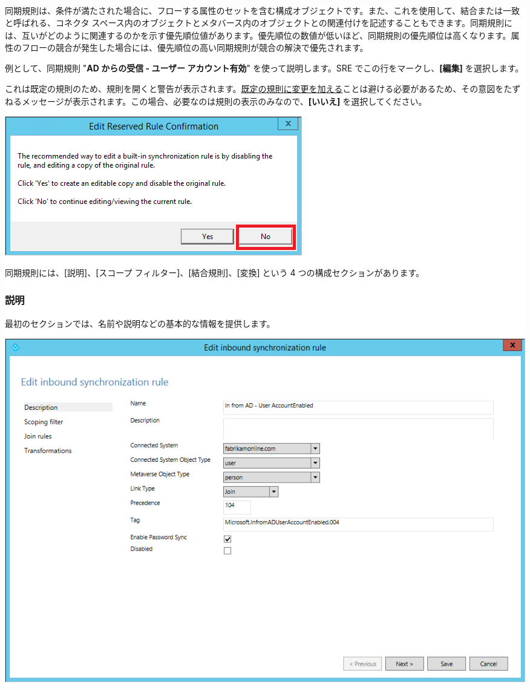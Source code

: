 同期規則は、条件が満たされた場合に、フローする属性のセットを含む構成オブジェクトです。また、これを使用して、結合または一致と呼ばれる、コネクタ スペース内のオブジェクトとメタバース内のオブジェクトとの関連付けを記述することもできます。同期規則には、互いがどのように関連するのかを示す優先順位値があります。優先順位の数値が低いほど、同期規則の優先順位は高くなります。属性のフローの競合が発生した場合には、優先順位の高い同期規則が競合の解決で優先されます。

例として、同期規則 "**AD からの受信 - ユーザー アカウント有効**" を使って説明します。SRE でこの行をマークし、**[編集]** を選択します。

これは既定の規則のため、規則を開くと警告が表示されます。[既定の規則に変更を加える](active-directory-aadconnectsync-best-practices-changing-default-configuration.md)ことは避ける必要があるため、その意図をたずねるメッセージが表示されます。この場合、必要なのは規則の表示のみなので、**[いいえ]** を選択してください。

![Synchronization Rules Inbound](./media/active-directory-aadconnectsync-understanding-default-configuration/warningeditrule.png)

同期規則には、[説明]、[スコープ フィルター]、[結合規則]、[変換] という 4 つの構成セクションがあります。

### 説明

最初のセクションでは、名前や説明などの基本的な情報を提供します。

![Edit inbound synchronization rule](./media/active-directory-aadconnectsync-understanding-default-configuration/syncruledescription.png)
